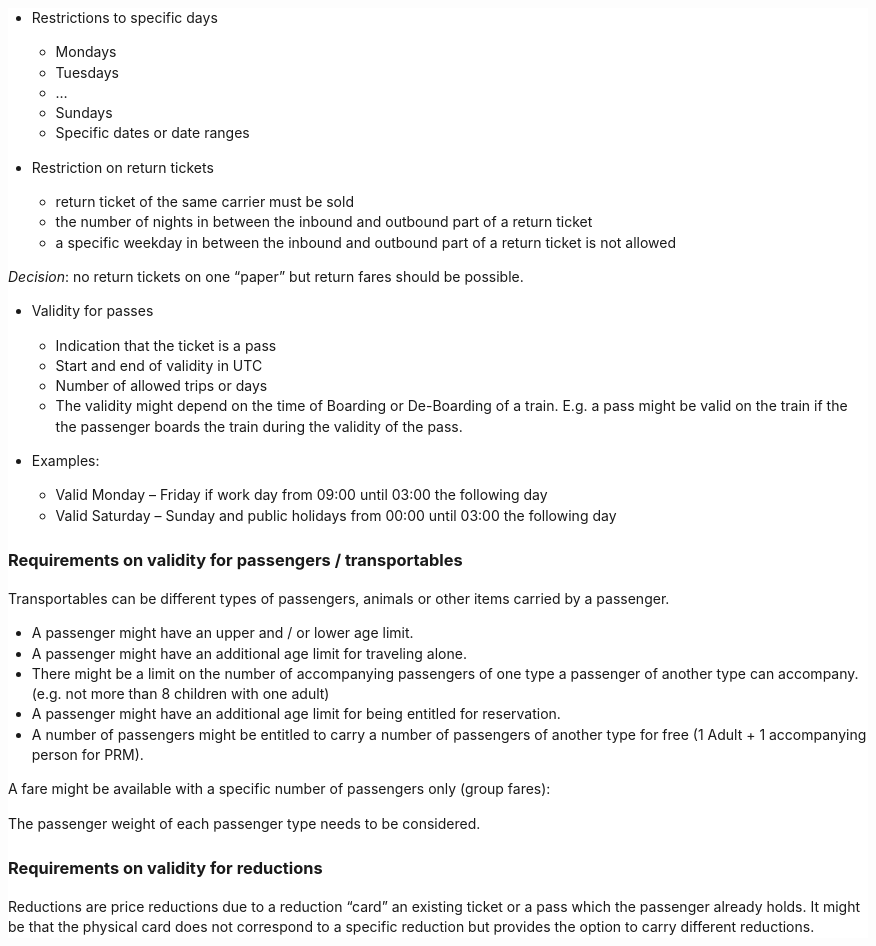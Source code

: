- Restrictions to specific days
  - Mondays
  - Tuesdays
  - …
  - Sundays
  - Specific dates or date ranges

- Restriction on return tickets
  - return ticket of the same carrier must be sold
  - the number of nights in between the inbound and outbound part of a return ticket
  - a specific weekday in between the inbound and outbound part of a return ticket
    is not allowed

*Decision*: no return tickets on one “paper” but return fares should be possible.

- Validity for passes

  - Indication that the ticket is a pass
  - Start and end of validity in UTC
  - Number of allowed trips or days
  - The validity might depend on the time of Boarding or De-Boarding of a train.
    E.g. a pass might be valid on the train if the the passenger boards the train during
    the validity of the pass.

- Examples:
  - Valid Monday – Friday if work day from 09:00 until 03:00 the following day
  - Valid Saturday – Sunday and public holidays from 00:00 until 03:00 the following day

### Requirements on validity for passengers / transportables

Transportables can be different types of passengers, animals or other
items carried by a passenger.

- A passenger might have an upper and / or lower age limit.
- A passenger might have an additional age limit for traveling alone.
- There might be a limit on the number of accompanying passengers of
  one type a passenger of another type can accompany. (e.g. not more
  than 8 children with one adult)
- A passenger might have an additional age limit for being entitled for reservation.
- A number of passengers might be entitled to carry a number of passengers of
  another type for free (1 Adult + 1 accompanying person for PRM).

A fare might be available with a specific number of passengers only
(group fares):

The passenger weight of each passenger type needs to be considered.

### Requirements on validity for reductions

Reductions are price reductions due to a reduction “card” an existing
ticket or a pass which the passenger already holds. It might be that the
physical card does not correspond to a specific reduction but provides
the option to carry different reductions.
